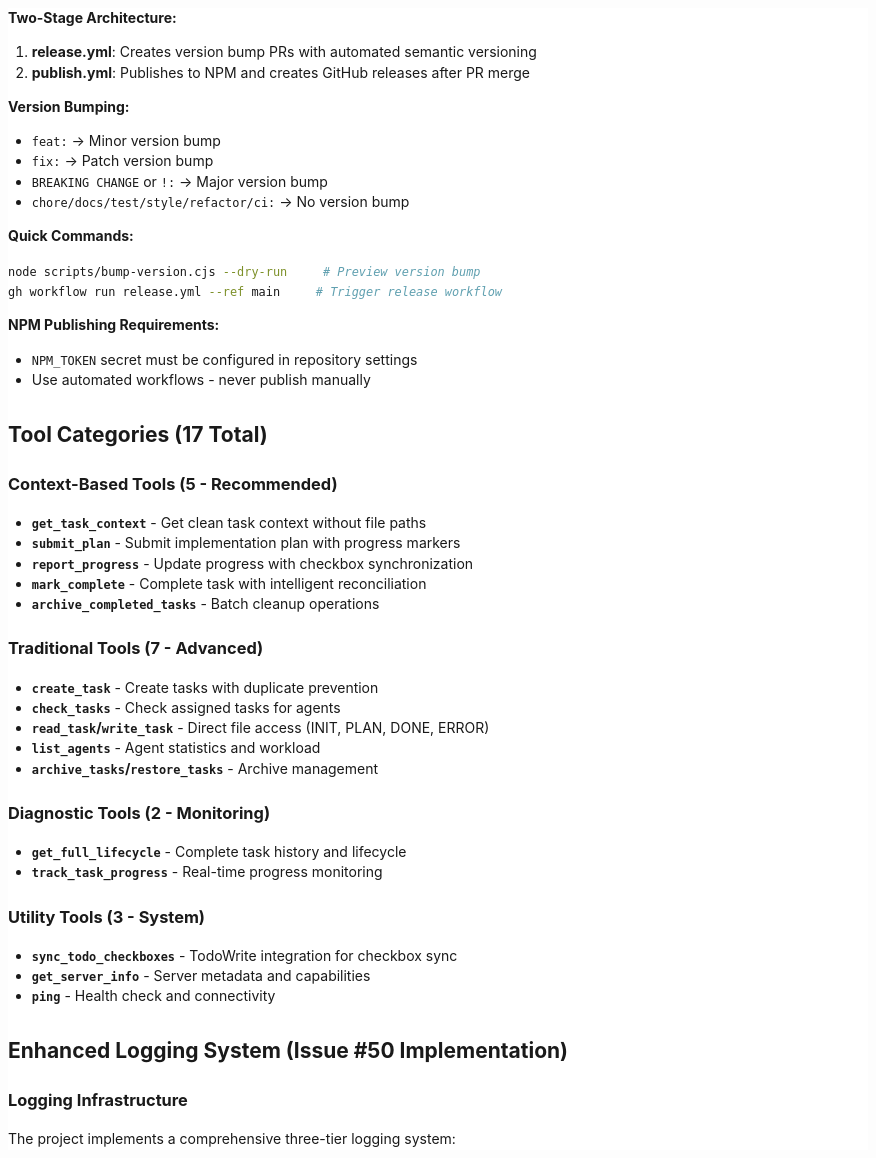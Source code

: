 **Two-Stage Architecture:**
1. **release.yml**: Creates version bump PRs with automated semantic versioning
2. **publish.yml**: Publishes to NPM and creates GitHub releases after PR merge

**Version Bumping:**
- `feat:` → Minor version bump
- `fix:` → Patch version bump  
- `BREAKING CHANGE` or `!:` → Major version bump
- `chore/docs/test/style/refactor/ci:` → No version bump

**Quick Commands:**
```bash
node scripts/bump-version.cjs --dry-run     # Preview version bump
gh workflow run release.yml --ref main     # Trigger release workflow
```

**NPM Publishing Requirements:**
- `NPM_TOKEN` secret must be configured in repository settings
- Use automated workflows - never publish manually


## Tool Categories (17 Total)

### Context-Based Tools (5 - Recommended)
- **`get_task_context`** - Get clean task context without file paths
- **`submit_plan`** - Submit implementation plan with progress markers  
- **`report_progress`** - Update progress with checkbox synchronization
- **`mark_complete`** - Complete task with intelligent reconciliation
- **`archive_completed_tasks`** - Batch cleanup operations

### Traditional Tools (7 - Advanced)
- **`create_task`** - Create tasks with duplicate prevention
- **`check_tasks`** - Check assigned tasks for agents
- **`read_task`/`write_task`** - Direct file access (INIT, PLAN, DONE, ERROR)
- **`list_agents`** - Agent statistics and workload
- **`archive_tasks`/`restore_tasks`** - Archive management

### Diagnostic Tools (2 - Monitoring)
- **`get_full_lifecycle`** - Complete task history and lifecycle
- **`track_task_progress`** - Real-time progress monitoring

### Utility Tools (3 - System)
- **`sync_todo_checkboxes`** - TodoWrite integration for checkbox sync
- **`get_server_info`** - Server metadata and capabilities
- **`ping`** - Health check and connectivity

## Enhanced Logging System (Issue #50 Implementation)

### Logging Infrastructure

The project implements a comprehensive three-tier logging system:

